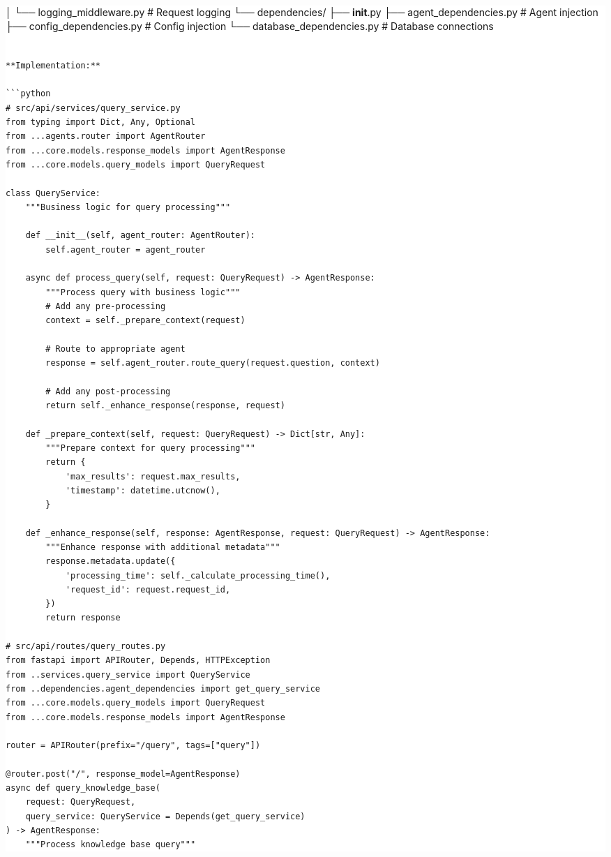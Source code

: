 │   └── logging_middleware.py   # Request logging
└── dependencies/
    ├── __init__.py
    ├── agent_dependencies.py   # Agent injection
    ├── config_dependencies.py  # Config injection
    └── database_dependencies.py # Database connections
```

**Implementation:**

```python
# src/api/services/query_service.py
from typing import Dict, Any, Optional
from ...agents.router import AgentRouter
from ...core.models.response_models import AgentResponse
from ...core.models.query_models import QueryRequest

class QueryService:
    """Business logic for query processing"""
    
    def __init__(self, agent_router: AgentRouter):
        self.agent_router = agent_router
    
    async def process_query(self, request: QueryRequest) -> AgentResponse:
        """Process query with business logic"""
        # Add any pre-processing
        context = self._prepare_context(request)
        
        # Route to appropriate agent
        response = self.agent_router.route_query(request.question, context)
        
        # Add any post-processing
        return self._enhance_response(response, request)
    
    def _prepare_context(self, request: QueryRequest) -> Dict[str, Any]:
        """Prepare context for query processing"""
        return {
            'max_results': request.max_results,
            'timestamp': datetime.utcnow(),
        }
    
    def _enhance_response(self, response: AgentResponse, request: QueryRequest) -> AgentResponse:
        """Enhance response with additional metadata"""
        response.metadata.update({
            'processing_time': self._calculate_processing_time(),
            'request_id': request.request_id,
        })
        return response

# src/api/routes/query_routes.py
from fastapi import APIRouter, Depends, HTTPException
from ..services.query_service import QueryService
from ..dependencies.agent_dependencies import get_query_service
from ...core.models.query_models import QueryRequest
from ...core.models.response_models import AgentResponse

router = APIRouter(prefix="/query", tags=["query"])

@router.post("/", response_model=AgentResponse)
async def query_knowledge_base(
    request: QueryRequest,
    query_service: QueryService = Depends(get_query_service)
) -> AgentResponse:
    """Process knowledge base query"""
```